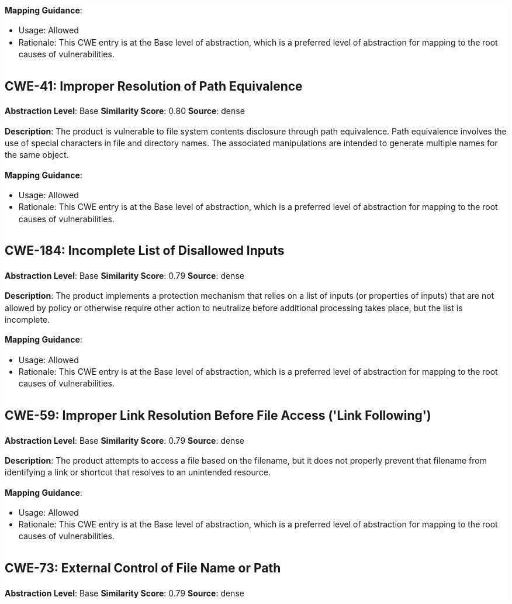 **Mapping Guidance**:
- Usage: Allowed
- Rationale: This CWE entry is at the Base level of abstraction, which is a preferred level of abstraction for mapping to the root causes of vulnerabilities.

## CWE-41: Improper Resolution of Path Equivalence
**Abstraction Level**: Base
**Similarity Score**: 0.80
**Source**: dense

**Description**:
The product is vulnerable to file system contents disclosure through path equivalence. Path equivalence involves the use of special characters in file and directory names. The associated manipulations are intended to generate multiple names for the same object.

**Mapping Guidance**:
- Usage: Allowed
- Rationale: This CWE entry is at the Base level of abstraction, which is a preferred level of abstraction for mapping to the root causes of vulnerabilities.

## CWE-184: Incomplete List of Disallowed Inputs
**Abstraction Level**: Base
**Similarity Score**: 0.79
**Source**: dense

**Description**:
The product implements a protection mechanism that relies on a list of inputs (or properties of inputs) that are not allowed by policy or otherwise require other action to neutralize before additional processing takes place, but the list is incomplete.

**Mapping Guidance**:
- Usage: Allowed
- Rationale: This CWE entry is at the Base level of abstraction, which is a preferred level of abstraction for mapping to the root causes of vulnerabilities.

## CWE-59: Improper Link Resolution Before File Access ('Link Following')
**Abstraction Level**: Base
**Similarity Score**: 0.79
**Source**: dense

**Description**:
The product attempts to access a file based on the filename, but it does not properly prevent that filename from identifying a link or shortcut that resolves to an unintended resource.

**Mapping Guidance**:
- Usage: Allowed
- Rationale: This CWE entry is at the Base level of abstraction, which is a preferred level of abstraction for mapping to the root causes of vulnerabilities.

## CWE-73: External Control of File Name or Path
**Abstraction Level**: Base
**Similarity Score**: 0.79
**Source**: dense
